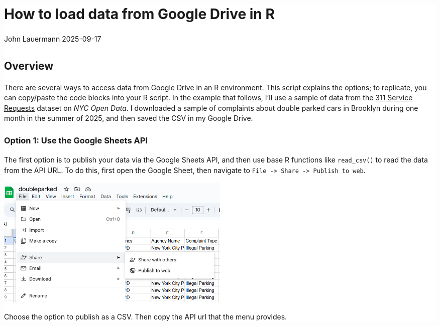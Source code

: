 How to load data from Google Drive in R
================
John Lauermann
2025-09-17

## Overview

There are several ways to access data from Google Drive in an R
environment. This script explains the options; to replicate, you can
copy/paste the code blocks into your R script. In the example that
follows, I’ll use a sample of data from the [311 Service
Requests](https://data.cityofnewyork.us/Social-Services/311-Service-Requests-from-2010-to-Present/erm2-nwe9/about_data)
dataset on *NYC Open Data*. I downloaded a sample of complaints about
double parked cars in Brooklyn during one month in the summer of 2025,
and then saved the CSV in my Google Drive.

### Option 1: Use the Google Sheets API

The first option is to publish your data via the Google Sheets API, and
then use base R functions like `read_csv()` to read the data from the
API URL. To do this, first open the Google Sheet, then navigate to
`File -> Share -> Publish to web`.

<img src="images/filemenu.png" style="width:50.0%" />

Choose the option to publish as a CSV. Then copy the API url that the
menu provides.
